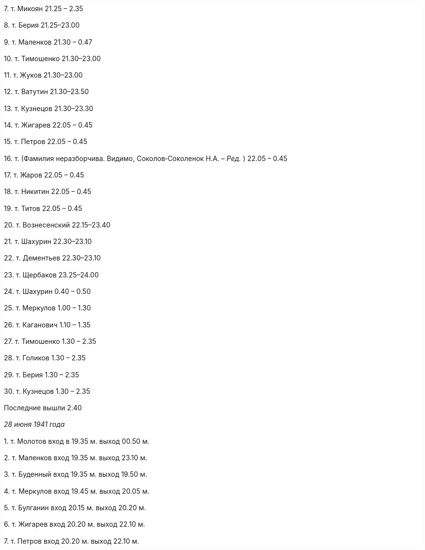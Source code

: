 7. т. Микоян 21.25 – 2.35

8. т. Берия 21.25–23.00

9. т. Маленков 21.30 – 0.47

10. т. Тимошенко 21.30–23.00

11. т. Жуков 21.30–23.00

12. т. Ватутин 21.30–23.50

13. т. Кузнецов 21.30–23.30

14. т. Жигарев 22.05 – 0.45

15. т. Петров 22.05 – 0.45

16. т. (Фамилия неразборчива. Видимо, Соколов‑Соколенок Н.А. – _Ред._ ) 22.05 – 0.45

17. т. Жаров 22.05 – 0.45

18. т. Никитин 22.05 – 0.45

19. т. Титов 22.05 – 0.45

20. т. Вознесенский 22.15–23.40

21. т. Шахурин 22.30–23.10

22. т. Дементьев 22.30–23.10

23. т. Щербаков 23.25–24.00

24. т. Шахурин 0.40 – 0.50

25. т. Меркулов 1.00 – 1.30

26. т. Каганович 1.10 – 1.35

27. т. Тимошенко 1.30 – 2.35

28. т. Голиков 1.30 – 2.35

29. т. Берия 1.30 – 2.35

30. т. Кузнецов 1.30 – 2.35

Последние вышли 2.40

_28 июня 1941 года_

1. т. Молотов вход в 19.35 м. выход 00.50 м.

2. т. Маленков вход 19.35 м. выход 23.10 м.

3. т. Буденный вход 19.35 м. выход 19.50 м.

4. т. Меркулов вход 19.45 м. выход 20.05 м.

5. т. Булганин вход 20.15 м. выход 20.20 м.

6. т. Жигарев вход 20.20 м. выход 22.10 м.

7. т. Петров вход 20.20 м. выход 22.10 м.
